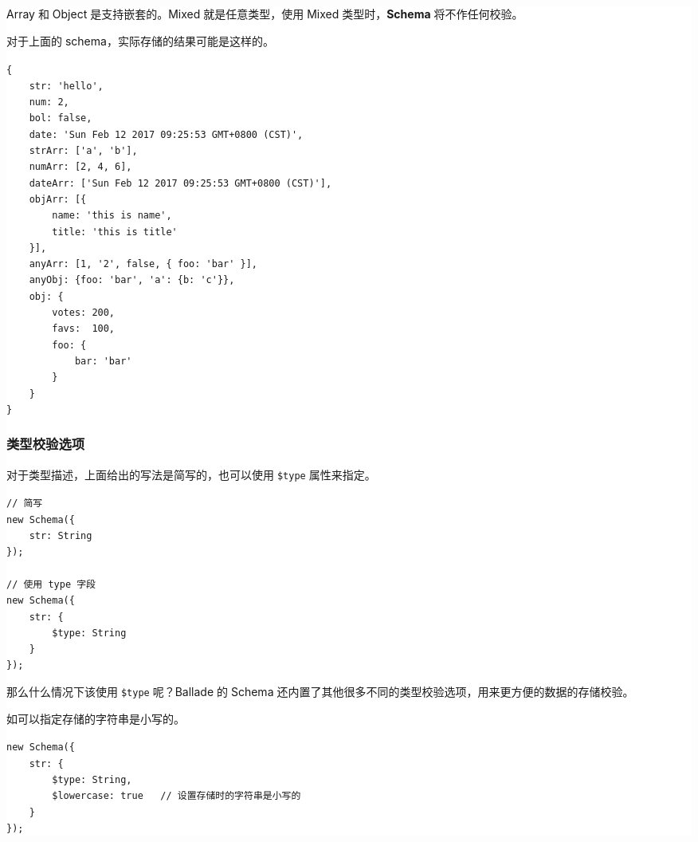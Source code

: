 Array 和 Object 是支持嵌套的。Mixed 就是任意类型，使用 Mixed 类型时，**Schema** 将不作任何校验。

对于上面的 schema，实际存储的结果可能是这样的。

```
{
    str: 'hello',
    num: 2,
    bol: false,
    date: 'Sun Feb 12 2017 09:25:53 GMT+0800 (CST)',
    strArr: ['a', 'b'],
    numArr: [2, 4, 6],
    dateArr: ['Sun Feb 12 2017 09:25:53 GMT+0800 (CST)'],
    objArr: [{
        name: 'this is name',
        title: 'this is title'
    }],
    anyArr: [1, '2', false, { foo: 'bar' }],
    anyObj: {foo: 'bar', 'a': {b: 'c'}},
    obj: {
        votes: 200,
        favs:  100,
        foo: {
            bar: 'bar'
        }
    }
}
```

### 类型校验选项

对于类型描述，上面给出的写法是简写的，也可以使用 `$type` 属性来指定。

```
// 简写
new Schema({
	str: String
});

// 使用 type 字段
new Schema({
	str: {
	    $type: String
	}
});
```

那么什么情况下该使用 `$type` 呢？Ballade 的 Schema 还内置了其他很多不同的类型校验选项，用来更方便的数据的存储校验。

如可以指定存储的字符串是小写的。

```
new Schema({
	str: {
	    $type: String,
	    $lowercase: true   // 设置存储时的字符串是小写的
	}
});
```

